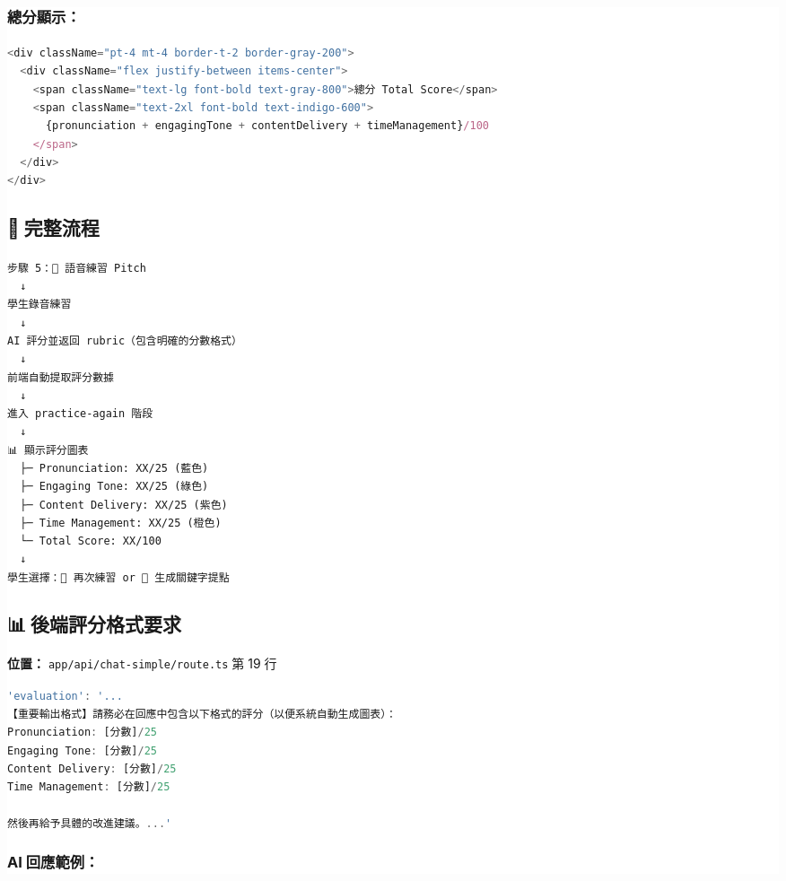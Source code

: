 ### **總分顯示：**

```typescript
<div className="pt-4 mt-4 border-t-2 border-gray-200">
  <div className="flex justify-between items-center">
    <span className="text-lg font-bold text-gray-800">總分 Total Score</span>
    <span className="text-2xl font-bold text-indigo-600">
      {pronunciation + engagingTone + contentDelivery + timeManagement}/100
    </span>
  </div>
</div>
```

## 🔄 完整流程

```
步驟 5：🎤 語音練習 Pitch
  ↓
學生錄音練習
  ↓
AI 評分並返回 rubric（包含明確的分數格式）
  ↓
前端自動提取評分數據
  ↓
進入 practice-again 階段
  ↓
📊 顯示評分圖表
  ├─ Pronunciation: XX/25 (藍色)
  ├─ Engaging Tone: XX/25 (綠色)
  ├─ Content Delivery: XX/25 (紫色)
  ├─ Time Management: XX/25 (橙色)
  └─ Total Score: XX/100
  ↓
學生選擇：🔄 再次練習 or 📝 生成關鍵字提點
```

## 📊 後端評分格式要求

**位置：** `app/api/chat-simple/route.ts` 第 19 行

```typescript
'evaluation': '...
【重要輸出格式】請務必在回應中包含以下格式的評分（以便系統自動生成圖表）：
Pronunciation: [分數]/25
Engaging Tone: [分數]/25
Content Delivery: [分數]/25
Time Management: [分數]/25

然後再給予具體的改進建議。...'
```

### **AI 回應範例：**
